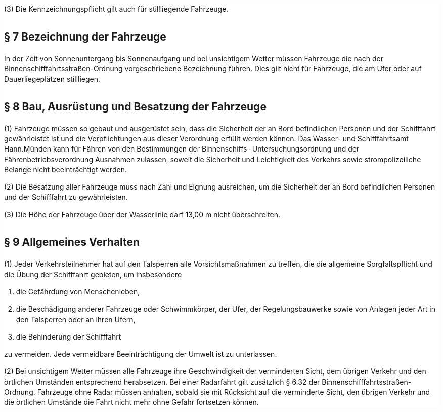 (3) Die Kennzeichnungspflicht gilt auch für stillliegende Fahrzeuge.

## § 7 Bezeichnung der Fahrzeuge

In der Zeit von Sonnenuntergang bis Sonnenaufgang und bei unsichtigem
Wetter müssen Fahrzeuge die nach der Binnenschifffahrtsstraßen-Ordnung
vorgeschriebene Bezeichnung führen. Dies gilt nicht für Fahrzeuge, die
am Ufer oder auf Dauerliegeplätzen stillliegen.

## § 8 Bau, Ausrüstung und Besatzung der Fahrzeuge

(1) Fahrzeuge müssen so gebaut und ausgerüstet sein, dass die
Sicherheit der an Bord befindlichen Personen und der Schifffahrt
gewährleistet ist und die Verpflichtungen aus dieser Verordnung
erfüllt werden können. Das Wasser- und Schifffahrtsamt Hann.Münden
kann für Fähren von den Bestimmungen der Binnenschiffs-
Untersuchungsordnung und der Fährenbetriebsverordnung Ausnahmen
zulassen, soweit die Sicherheit und Leichtigkeit des Verkehrs sowie
strompolizeiliche Belange nicht beeinträchtigt werden.

(2) Die Besatzung aller Fahrzeuge muss nach Zahl und Eignung
ausreichen, um die Sicherheit der an Bord befindlichen Personen und
der Schifffahrt zu gewährleisten.

(3) Die Höhe der Fahrzeuge über der Wasserlinie darf 13,00 m nicht
überschreiten.

## § 9 Allgemeines Verhalten

(1) Jeder Verkehrsteilnehmer hat auf den Talsperren alle
Vorsichtsmaßnahmen zu treffen, die die allgemeine Sorgfaltspflicht und
die Übung der Schifffahrt gebieten, um insbesondere

1.  die Gefährdung von Menschenleben,


2.  die Beschädigung anderer Fahrzeuge oder Schwimmkörper, der Ufer, der
    Regelungsbauwerke sowie von Anlagen jeder Art in den Talsperren oder
    an ihren Ufern,


3.  die Behinderung der Schifffahrt



zu vermeiden. Jede vermeidbare Beeinträchtigung der Umwelt ist zu
unterlassen.

(2) Bei unsichtigem Wetter müssen alle Fahrzeuge ihre Geschwindigkeit
der verminderten Sicht, dem übrigen Verkehr und den örtlichen
Umständen entsprechend herabsetzen. Bei einer Radarfahrt gilt
zusätzlich § 6.32 der Binnenschifffahrtsstraßen-Ordnung. Fahrzeuge
ohne Radar müssen anhalten, sobald sie mit Rücksicht auf die
verminderte Sicht, den übrigen Verkehr und die örtlichen Umstände die
Fahrt nicht mehr ohne Gefahr fortsetzen können.
